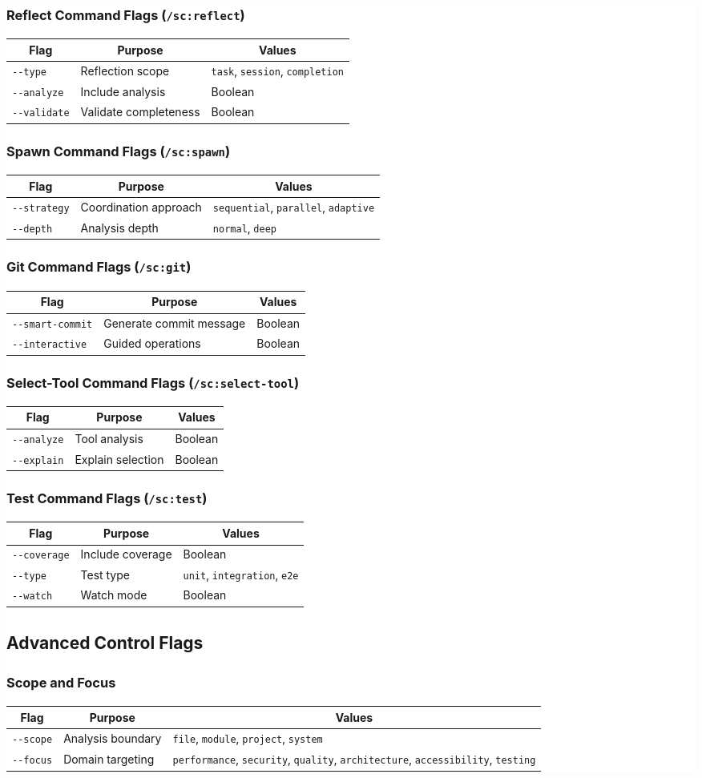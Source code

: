### Reflect Command Flags (`/sc:reflect`)
| Flag | Purpose | Values |
|------|---------|--------|
| `--type` | Reflection scope | `task`, `session`, `completion` |
| `--analyze` | Include analysis | Boolean |
| `--validate` | Validate completeness | Boolean |

### Spawn Command Flags (`/sc:spawn`)
| Flag | Purpose | Values |
|------|---------|--------|
| `--strategy` | Coordination approach | `sequential`, `parallel`, `adaptive` |
| `--depth` | Analysis depth | `normal`, `deep` |

### Git Command Flags (`/sc:git`)
| Flag | Purpose | Values |
|------|---------|--------|
| `--smart-commit` | Generate commit message | Boolean |
| `--interactive` | Guided operations | Boolean |

### Select-Tool Command Flags (`/sc:select-tool`)
| Flag | Purpose | Values |
|------|---------|--------|
| `--analyze` | Tool analysis | Boolean |
| `--explain` | Explain selection | Boolean |

### Test Command Flags (`/sc:test`)
| Flag | Purpose | Values |
|------|---------|--------|
| `--coverage` | Include coverage | Boolean |
| `--type` | Test type | `unit`, `integration`, `e2e` |
| `--watch` | Watch mode | Boolean |

## Advanced Control Flags

### Scope and Focus
| Flag | Purpose | Values |
|------|---------|--------|
| `--scope` | Analysis boundary | `file`, `module`, `project`, `system` |
| `--focus` | Domain targeting | `performance`, `security`, `quality`, `architecture`, `accessibility`, `testing` |
